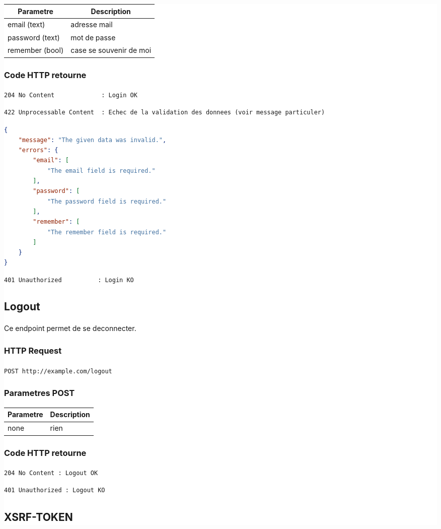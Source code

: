 | Parametre       | Description            |
|-----------------|------------------------|
| email (text)    | adresse mail           |
| password (text) | mot de passe           |
| remember (bool) | case se souvenir de moi |

### Code HTTP retourne

`204 No Content             : Login OK`

`422 Unprocessable Content  : Echec de la validation des donnees (voir message particuler)`

```json
{
    "message": "The given data was invalid.",
    "errors": {
        "email": [
            "The email field is required."
        ],
        "password": [
            "The password field is required."
        ],
        "remember": [
            "The remember field is required."
        ]
    }
}
```

`401 Unauthorized          : Login KO`
## Logout

Ce endpoint permet de se deconnecter.

### HTTP Request

`POST http://example.com/logout`

### Parametres POST 

| Parametre | Description |
|-----------|-------------|
| none      | rien        |


### Code HTTP retourne

`204 No Content : Logout OK`

`401 Unauthorized : Logout KO`

## XSRF-TOKEN
